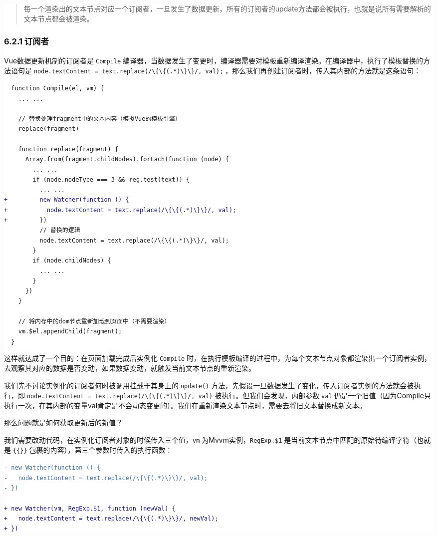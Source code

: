 > 每一个渲染出的文本节点对应一个订阅者，一旦发生了数据更新，所有的订阅者的update方法都会被执行，也就是说所有需要解析的文本节点都会被渲染。

### 6.2.1 订阅者

Vue数据更新机制的订阅者是 `Compile` 编译器，当数据发生了变更时，编译器需要对模板重新编译渲染。在编译器中，执行了模板替换的方法语句是 `node.textContent = text.replace(/\{\{(.*)\}\}/, val);` ，那么我们再创建订阅者时，传入其内部的方法就是这条语句：

```diff
  function Compile(el, vm) {
    ... ...

    // 替换处理fragment中的文本内容（模拟Vue的模板引擎）
    replace(fragment)

    function replace(fragment) {
      Array.from(fragment.childNodes).forEach(function (node) {
        ... ...
        if (node.nodeType === 3 && reg.test(text)) {
          ... ...
+         new Watcher(function () {
+           node.textContent = text.replace(/\{\{(.*)\}\}/, val);
+         })
          // 替换的逻辑
          node.textContent = text.replace(/\{\{(.*)\}\}/, val);
        }
        if (node.childNodes) {
          ... ...
        }
      })
    }

    // 将内存中的dom节点重新加载到页面中（不需要渲染）
    vm.$el.appendChild(fragment);
  }
```

这样就达成了一个目的：在页面加载完成后实例化 `Compile` 时，在执行模板编译的过程中，为每个文本节点对象都渲染出一个订阅者实例，去观察其对应的数据是否变动，如果数据变动，就触发当前文本节点的重新渲染。

我们先不讨论实例化的订阅者何时被调用挂载于其身上的 `update()` 方法，先假设一旦数据发生了变化，传入订阅者实例的方法就会被执行，即 `node.textContent = text.replace(/\{\{(.*)\}\}/, val)` 被执行。但我们会发现，内部参数 `val` 仍是一个旧值（因为Compile只执行一次，在其内部的变量val肯定是不会动态变更的）。我们在重新渲染文本节点时，需要去将旧文本替换成新文本。

那么问题就是如何获取更新后的新值？

我们需要改动代码，在实例化订阅者对象的时候传入三个值，`vm` 为Mvvm实例，`RegExp.$1` 是当前文本节点中匹配的原始待编译字符（也就是 `{{}}` 包裹的内容），第三个参数时传入的执行函数：

```diff
- new Watcher(function () {
-   node.textContent = text.replace(/\{\{(.*)\}\}/, val);
- })

+ new Watcher(vm, RegExp.$1, function (newVal) {
+   node.textContent = text.replace(/\{\{(.*)\}\}/, newVal);
+ })
```
